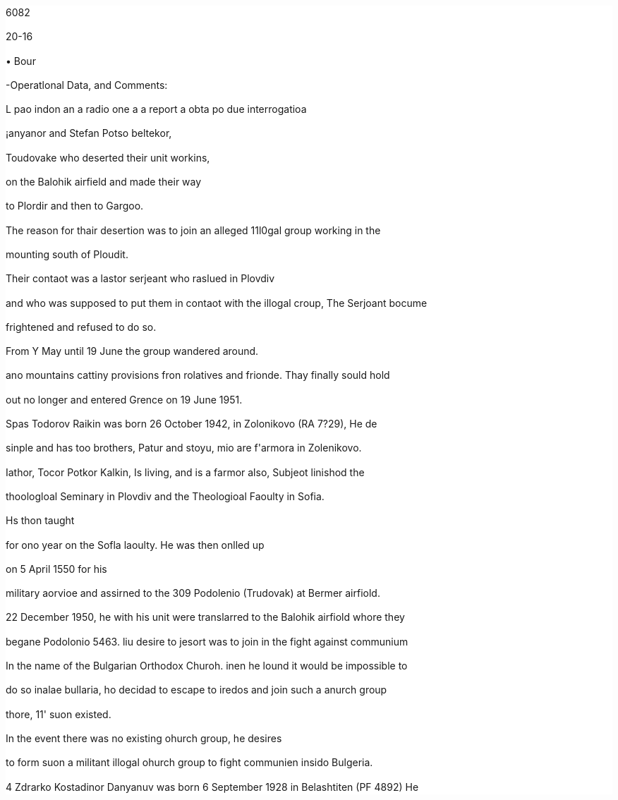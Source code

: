 6082

20-16

• Bour

-Operatlonal Data, and Comments:

L pao indon an a radio one a a report a obta po due interrogatioa

¡anyanor and Stefan Potso beltekor,

Toudovake who deserted their unit workins,

on the Balohik airfield and made their way

to Plordir and then to Gargoo.

The reason for thair desertion was to join an alleged 11l0gal group working in the

mounting south of Ploudit.

Their contaot was a lastor serjeant who raslued in Plovdiv

and who was supposed to put them in contaot with the illogal croup, The Serjoant bocume

frightened and refused to do so.

From Y May until 19 June the group wandered around.

ano mountains cattiny provisions fron rolatives and frionde. Thay finally sould hold

out no longer and entered Grence on 19 June 1951.

Spas Todorov Raikin was born 26 October 1942, in Zolonikovo (RA 7?29), He de

sinple and has too brothers, Patur and stoyu, mio are f'armora in Zolenikovo.

Iathor, Tocor Potkor Kalkin, Is living, and is a farmor also, Subjeot linishod the

thoologloal Seminary in Plovdiv and the Theologioal Faoulty in Sofia.

Hs thon taught

for ono year on the Sofla laoulty. He was then onlled up

on 5 April 1550 for his

military aorvioe and assirned to the 309 Podolenio (Trudovak) at Bermer airfiold.

22 December 1950, he with his unit were translarred to the Balohik airfiold whore they

begane Podolonio 5463. liu desire to jesort was to join in the fight against communium

In the name of the Bulgarian Orthodox Churoh. inen he lound it would be impossible to

do so inalae bullaria, ho decidad to escape to iredos and join such a anurch group

thore, 11' suon existed.

In the event there was no existing ohurch group, he desires

to form suon a militant illogal ohurch group to fight communien insido Bulgeria.

4 Zdrarko Kostadinor Danyanuv was born 6 September 1928 in Belashtiten (PF 4892) He
